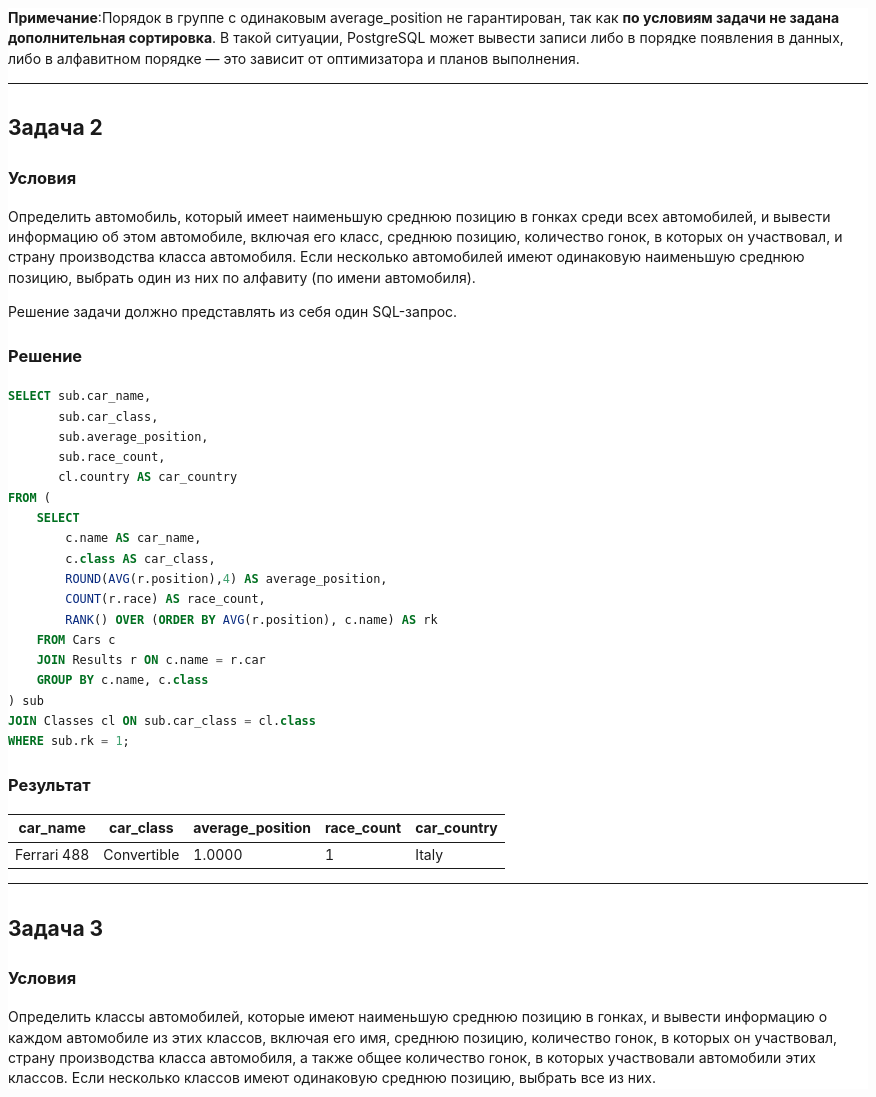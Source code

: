 **Примечание**:Порядок в группе с одинаковым average_position не гарантирован, так как **по условиям задачи не задана дополнительная сортировка**. В такой ситуации, PostgreSQL может вывести записи либо в порядке появления в данных, либо в алфавитном порядке — это зависит от оптимизатора и планов выполнения.

---

## Задача 2
### Условия
Определить автомобиль, который имеет наименьшую среднюю позицию в гонках среди всех автомобилей, и вывести информацию об этом автомобиле, включая его класс, среднюю позицию, количество гонок, в которых он участвовал, и страну производства класса автомобиля. Если несколько автомобилей имеют одинаковую наименьшую среднюю позицию, выбрать один из них по алфавиту (по имени автомобиля).

Решение задачи должно представлять из себя один SQL-запрос.
### Решение
```sql
SELECT sub.car_name,
       sub.car_class,
       sub.average_position,
       sub.race_count,
       cl.country AS car_country
FROM (
    SELECT
        c.name AS car_name,
        c.class AS car_class,
        ROUND(AVG(r.position),4) AS average_position,
        COUNT(r.race) AS race_count,
        RANK() OVER (ORDER BY AVG(r.position), c.name) AS rk
    FROM Cars c
    JOIN Results r ON c.name = r.car
    GROUP BY c.name, c.class
) sub
JOIN Classes cl ON sub.car_class = cl.class
WHERE sub.rk = 1;

```
### Результат

|car_name|car_class|average_position|race_count|car_country|
|--------|---------|----------------|----------|-----------|
|Ferrari 488|Convertible|1.0000|1|Italy|


---

## Задача 3
### Условия
Определить классы автомобилей, которые имеют наименьшую среднюю позицию в гонках, и вывести информацию о каждом автомобиле из этих классов, включая его имя, среднюю позицию, количество гонок, в которых он участвовал, страну производства класса автомобиля, а также общее количество гонок, в которых участвовали автомобили этих классов. Если несколько классов имеют одинаковую среднюю позицию, выбрать все из них.
